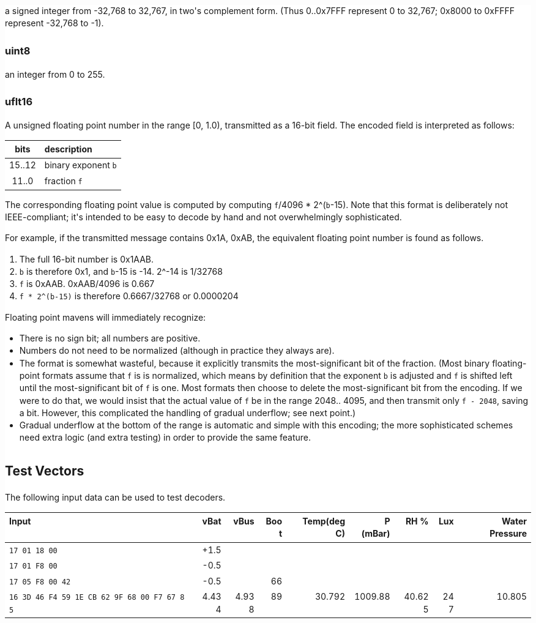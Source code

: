 a signed integer from -32,768 to 32,767, in two's complement form. (Thus 0..0x7FFF represent 0 to 32,767; 0x8000 to 0xFFFF represent -32,768 to -1).

### uint8

an integer from 0 to 255.

### uflt16

A unsigned floating point number in the range [0, 1.0), transmitted as a 16-bit field. The encoded field is interpreted as follows:

bits | description
:---:|:---
15..12 | binary exponent `b`
11..0 | fraction `f`

The corresponding floating point value is computed by computing `f`/4096 * 2^(`b`-15). Note that this format is deliberately not IEEE-compliant; it's intended to be easy to decode by hand and not overwhelmingly sophisticated.

For example, if the transmitted message contains 0x1A, 0xAB, the equivalent floating point number is found as follows.

1. The full 16-bit number is 0x1AAB.
2. `b`  is therefore 0x1, and `b`-15 is -14.  2^-14 is 1/32768
3. `f` is 0xAAB. 0xAAB/4096 is 0.667
4. `f * 2^(b-15)` is therefore 0.6667/32768 or 0.0000204

Floating point mavens will immediately recognize:

* There is no sign bit; all numbers are positive.
* Numbers do not need to be normalized (although in practice they always are).
* The format is somewhat wasteful, because it explicitly transmits the most-significant bit of the fraction. (Most binary floating-point formats assume that `f` is is normalized, which means by definition that the exponent `b` is adjusted and `f` is shifted left until the most-significant bit of `f` is one. Most formats then choose to delete the most-significant bit from the encoding. If we were to do that, we would insist that the actual value of `f` be in the range 2048.. 4095, and then transmit only `f - 2048`, saving a bit. However, this complicated the handling of gradual underflow; see next point.)
* Gradual underflow at the bottom of the range is automatic and simple with this encoding; the more sophisticated schemes need extra logic (and extra testing) in order to provide the same feature.

## Test Vectors

The following input data can be used to test decoders.

|Input | vBat | vBus | Boot | Temp(deg C) | P (mBar) | RH % | Lux |  Water Pressure  |
|:-----|-----:|-----:|-----:|-------------:|---------:|-----:|----:|------:|
|`17 01 18 00` | +1.5 | | |  |            |           |      |     |       |
|`17 01 F8 00` | -0.5 | | |  |            |           |      |     |       |
|`17 05 F8 00 42` | -0.5 |  | 66 |            |           |      |     |       |
|`16 3D 46 F4 59 1E CB 62 9F 68 00 F7 67 85` | 4.434 | 4.938 | 89 | 30.792 | 1009.88 | 40.625 | 247 | 10.805 |
